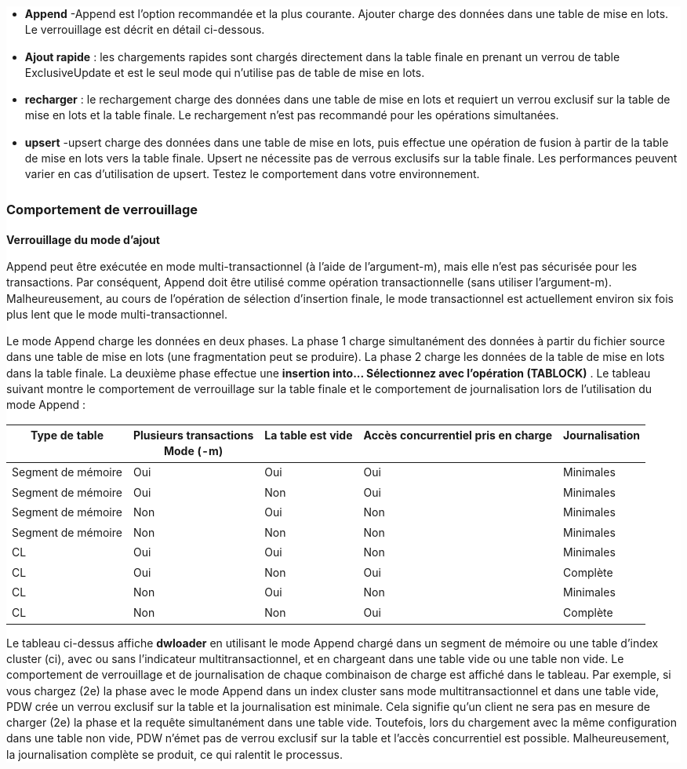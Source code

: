 -   **Append** -Append est l’option recommandée et la plus courante. Ajouter charge des données dans une table de mise en lots. Le verrouillage est décrit en détail ci-dessous.  
  
-   **Ajout rapide** : les chargements rapides sont chargés directement dans la table finale en prenant un verrou de table ExclusiveUpdate et est le seul mode qui n’utilise pas de table de mise en lots.  
  
-   **recharger** : le rechargement charge des données dans une table de mise en lots et requiert un verrou exclusif sur la table de mise en lots et la table finale. Le rechargement n’est pas recommandé pour les opérations simultanées.  
  
-   **upsert** -upsert charge des données dans une table de mise en lots, puis effectue une opération de fusion à partir de la table de mise en lots vers la table finale. Upsert ne nécessite pas de verrous exclusifs sur la table finale. Les performances peuvent varier en cas d’utilisation de upsert. Testez le comportement dans votre environnement.  
  
### <a name="locking-behavior"></a>Comportement de verrouillage  
**Verrouillage du mode d’ajout**  
  
Append peut être exécutée en mode multi-transactionnel (à l’aide de l’argument-m), mais elle n’est pas sécurisée pour les transactions. Par conséquent, Append doit être utilisé comme opération transactionnelle (sans utiliser l’argument-m). Malheureusement, au cours de l’opération de sélection d’insertion finale, le mode transactionnel est actuellement environ six fois plus lent que le mode multi-transactionnel.  
  
Le mode Append charge les données en deux phases. La phase 1 charge simultanément des données à partir du fichier source dans une table de mise en lots (une fragmentation peut se produire). La phase 2 charge les données de la table de mise en lots dans la table finale. La deuxième phase effectue une **insertion into... Sélectionnez avec l’opération (TABLOCK)** . Le tableau suivant montre le comportement de verrouillage sur la table finale et le comportement de journalisation lors de l’utilisation du mode Append :  
  
|Type de table|Plusieurs transactions<br />Mode (-m)|La table est vide|Accès concurrentiel pris en charge|Journalisation|  
|--------------|-----------------------------------|------------------|-------------------------|-----------|  
|Segment de mémoire|Oui|Oui|Oui|Minimales|  
|Segment de mémoire|Oui|Non|Oui|Minimales|  
|Segment de mémoire|Non|Oui|Non|Minimales|  
|Segment de mémoire|Non|Non|Non|Minimales|  
|CL|Oui|Oui|Non|Minimales|  
|CL|Oui|Non|Oui|Complète|  
|CL|Non|Oui|Non|Minimales|  
|CL|Non|Non|Oui|Complète|  
  
Le tableau ci-dessus affiche **dwloader** en utilisant le mode Append chargé dans un segment de mémoire ou une table d’index cluster (ci), avec ou sans l’indicateur multitransactionnel, et en chargeant dans une table vide ou une table non vide. Le comportement de verrouillage et de journalisation de chaque combinaison de charge est affiché dans le tableau. Par exemple, si vous chargez (2e) la phase avec le mode Append dans un index cluster sans mode multitransactionnel et dans une table vide, PDW crée un verrou exclusif sur la table et la journalisation est minimale. Cela signifie qu’un client ne sera pas en mesure de charger (2e) la phase et la requête simultanément dans une table vide. Toutefois, lors du chargement avec la même configuration dans une table non vide, PDW n’émet pas de verrou exclusif sur la table et l’accès concurrentiel est possible. Malheureusement, la journalisation complète se produit, ce qui ralentit le processus.  
  